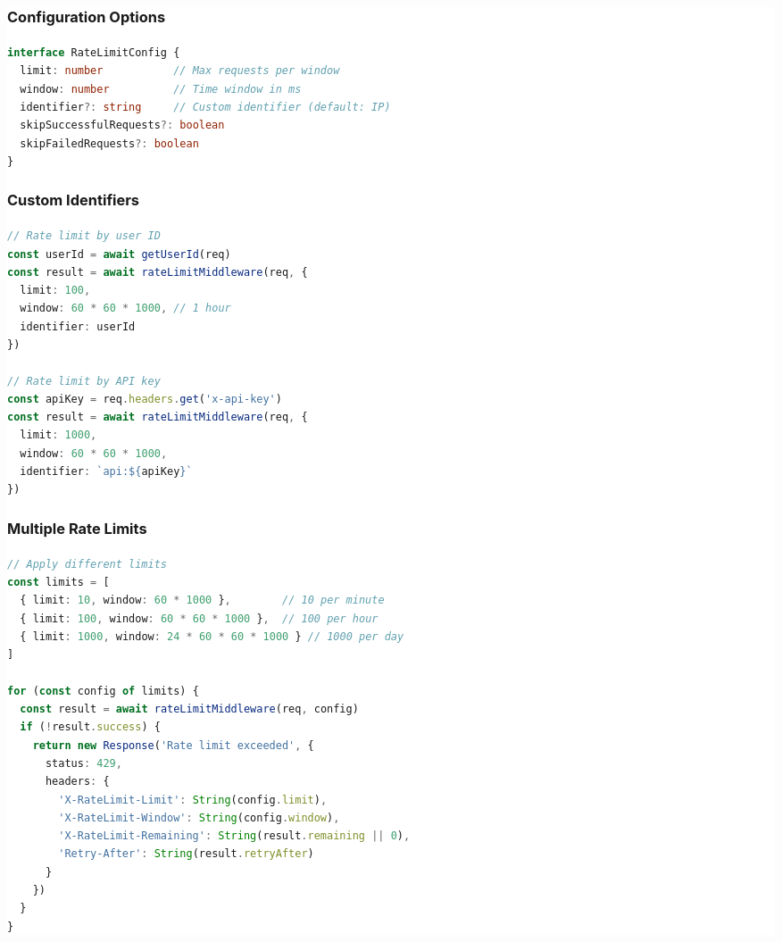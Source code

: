 ### Configuration Options
```typescript
interface RateLimitConfig {
  limit: number           // Max requests per window
  window: number          // Time window in ms
  identifier?: string     // Custom identifier (default: IP)
  skipSuccessfulRequests?: boolean
  skipFailedRequests?: boolean
}
```

### Custom Identifiers
```typescript
// Rate limit by user ID
const userId = await getUserId(req)
const result = await rateLimitMiddleware(req, {
  limit: 100,
  window: 60 * 60 * 1000, // 1 hour
  identifier: userId
})

// Rate limit by API key
const apiKey = req.headers.get('x-api-key')
const result = await rateLimitMiddleware(req, {
  limit: 1000,
  window: 60 * 60 * 1000,
  identifier: `api:${apiKey}`
})
```

### Multiple Rate Limits
```typescript
// Apply different limits
const limits = [
  { limit: 10, window: 60 * 1000 },        // 10 per minute
  { limit: 100, window: 60 * 60 * 1000 },  // 100 per hour
  { limit: 1000, window: 24 * 60 * 60 * 1000 } // 1000 per day
]

for (const config of limits) {
  const result = await rateLimitMiddleware(req, config)
  if (!result.success) {
    return new Response('Rate limit exceeded', { 
      status: 429,
      headers: {
        'X-RateLimit-Limit': String(config.limit),
        'X-RateLimit-Window': String(config.window),
        'X-RateLimit-Remaining': String(result.remaining || 0),
        'Retry-After': String(result.retryAfter)
      }
    })
  }
}
```

